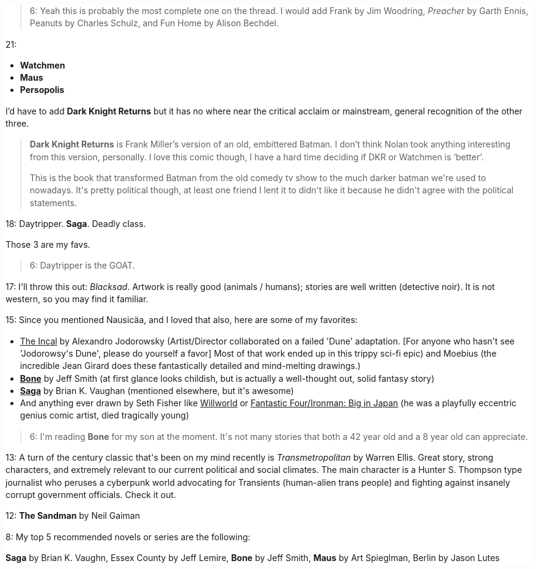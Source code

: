 > 6: Yeah this is probably the most complete one on the thread. I would add Frank by Jim Woodring, *Preacher* by Garth Ennis, Peanuts by Charles Schulz, and Fun Home by Alison Bechdel.

21: 

- **Watchmen**
- **Maus**
- **Persopolis**

I’d have to add **Dark Knight Returns** but it has no where near the critical acclaim or mainstream, general recognition of the other three.

> **Dark Knight Returns** is Frank Miller’s version of an old, embittered Batman. I don’t think Nolan took anything interesting from this version, personally. I love this comic though, I have a hard time deciding if DKR or Watchmen is ‘better’.
>
> This is the book that transformed Batman from the old comedy tv show to the much darker batman we're used to nowadays. It's pretty political though, at least one friend I lent it to didn't like it because he didn't agree with the political statements.

18: Daytripper. **Saga**. Deadly class.

Those 3 are my favs.

> 6: Daytripper is the GOAT.

17: I'll throw this out: *Blacksad*. Artwork is really good (animals / humans); stories are well written (detective noir). It is not western, so you may find it familiar.

15: Since you mentioned Nausicäa, and I loved that also, here are some of my favorites:

- [The Incal](https://www.humanoids.com/y_catalog/book/id/564)  by Alexandro Jodorowsky (Artist/Director collaborated on a failed 'Dune' adaptation. [For anyone who hasn't see 'Jodorowsy's Dune', please do yourself a favor] Most of that work ended up in this trippy sci-fi epic) and Moebius (the incredible Jean Girard does these fantastically detailed and mind-melting drawings.)
- [**Bone**](http://www.boneville.com/comic/bone-issue-one-cover-2/) by Jeff Smith (at first glance looks childish, but is actually a well-thought out, solid fantasy story) 
- [**Saga**](https://imagecomics.com/comics/series/saga) by Brian K. Vaughan (mentioned elsewhere, but it's awesome)
- And anything ever drawn by Seth Fisher like [Willworld](https://www.goodreads.com/book/show/1415722.Green_Lantern) or [Fantastic Four/Ironman: Big in Japan](https://www.goodreads.com/book/show/1085273.Fantastic_Four_Iron_Man) (he was a playfully eccentric genius comic artist, died tragically young)

> 6: I'm reading **Bone** for my son at the moment. It's not many stories that both a 42 year old and a 8 year old can appreciate.

13: A turn of the century classic that's been on my mind recently is *Transmetropolitan* by Warren Ellis. Great story, strong characters, and extremely relevant to our current political and social climates. The main character is a Hunter S. Thompson type journalist who peruses a cyberpunk world advocating for Transients (human-alien trans people) and fighting against insanely corrupt government officials. Check it out.

12: **The Sandman** by Neil Gaiman

8: My top 5 recommended novels or series are the following:

**Saga** by Brian K. Vaughn, Essex County by Jeff Lemire, **Bone** by Jeff Smith, **Maus** by Art Spieglman, Berlin by Jason Lutes
